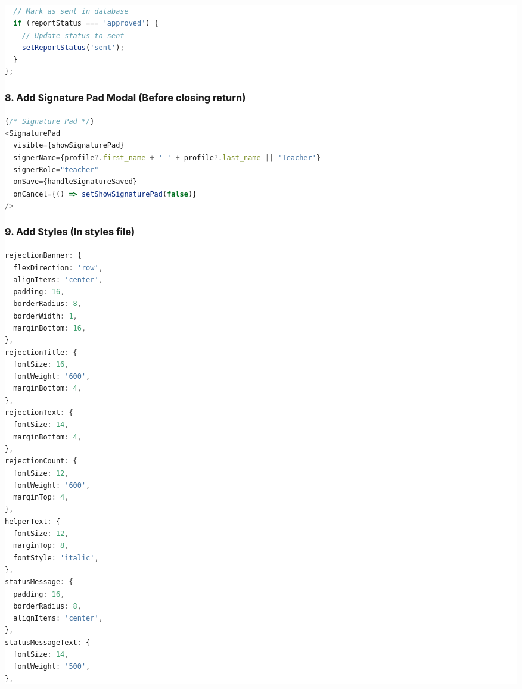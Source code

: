```typescript
  // Mark as sent in database
  if (reportStatus === 'approved') {
    // Update status to sent
    setReportStatus('sent');
  }
};
```

### 8. Add Signature Pad Modal (Before closing return)

```typescript
{/* Signature Pad */}
<SignaturePad
  visible={showSignaturePad}
  signerName={profile?.first_name + ' ' + profile?.last_name || 'Teacher'}
  signerRole="teacher"
  onSave={handleSignatureSaved}
  onCancel={() => setShowSignaturePad(false)}
/>
```

### 9. Add Styles (In styles file)

```typescript
rejectionBanner: {
  flexDirection: 'row',
  alignItems: 'center',
  padding: 16,
  borderRadius: 8,
  borderWidth: 1,
  marginBottom: 16,
},
rejectionTitle: {
  fontSize: 16,
  fontWeight: '600',
  marginBottom: 4,
},
rejectionText: {
  fontSize: 14,
  marginBottom: 4,
},
rejectionCount: {
  fontSize: 12,
  fontWeight: '600',
  marginTop: 4,
},
helperText: {
  fontSize: 12,
  marginTop: 8,
  fontStyle: 'italic',
},
statusMessage: {
  padding: 16,
  borderRadius: 8,
  alignItems: 'center',
},
statusMessageText: {
  fontSize: 14,
  fontWeight: '500',
},
```
